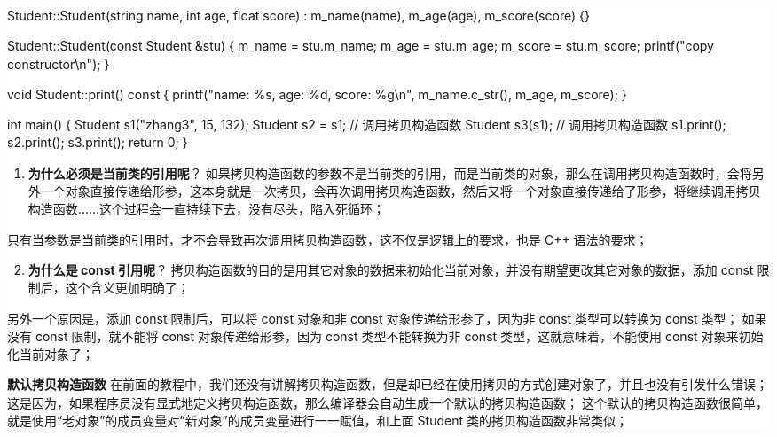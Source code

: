 Student::Student(string name, int age, float score) : m_name(name), m_age(age), m_score(score) {}

Student::Student(const Student &stu) {
    m_name = stu.m_name;
    m_age = stu.m_age;
    m_score = stu.m_score;
    printf("copy constructor\n");
}

void Student::print() const {
    printf("name: %s, age: %d, score: %g\n", m_name.c_str(), m_age, m_score);
}

int main() {
    Student s1("zhang3", 15, 132);
    Student s2 = s1;    // 调用拷贝构造函数
    Student s3(s1);     // 调用拷贝构造函数
    s1.print();
    s2.print();
    s3.print();
    return 0;
}
</script></code></pre>

<pre><code class="language-cpp line-numbers"><script type="text/plain"># root @ arch in ~/work on git:master x [11:16:36] C:130
$ g++ a.cpp

# root @ arch in ~/work on git:master x [11:16:38]
$ ./a.out
copy constructor
copy constructor
name: zhang3, age: 15, score: 132
name: zhang3, age: 15, score: 132
name: zhang3, age: 15, score: 132
</script></code></pre>


1) **为什么必须是当前类的引用呢**？
如果拷贝构造函数的参数不是当前类的引用，而是当前类的对象，那么在调用拷贝构造函数时，会将另外一个对象直接传递给形参，这本身就是一次拷贝，会再次调用拷贝构造函数，然后又将一个对象直接传递给了形参，将继续调用拷贝构造函数……这个过程会一直持续下去，没有尽头，陷入死循环；

只有当参数是当前类的引用时，才不会导致再次调用拷贝构造函数，这不仅是逻辑上的要求，也是 C++ 语法的要求；

2) **为什么是 const 引用呢**？
拷贝构造函数的目的是用其它对象的数据来初始化当前对象，并没有期望更改其它对象的数据，添加 const 限制后，这个含义更加明确了；

另外一个原因是，添加 const 限制后，可以将 const 对象和非 const 对象传递给形参了，因为非 const 类型可以转换为 const 类型；
如果没有 const 限制，就不能将 const 对象传递给形参，因为 const 类型不能转换为非 const 类型，这就意味着，不能使用 const 对象来初始化当前对象了；

**默认拷贝构造函数**
在前面的教程中，我们还没有讲解拷贝构造函数，但是却已经在使用拷贝的方式创建对象了，并且也没有引发什么错误；
这是因为，如果程序员没有显式地定义拷贝构造函数，那么编译器会自动生成一个默认的拷贝构造函数；
这个默认的拷贝构造函数很简单，就是使用“老对象”的成员变量对“新对象”的成员变量进行一一赋值，和上面 Student 类的拷贝构造函数非常类似；
